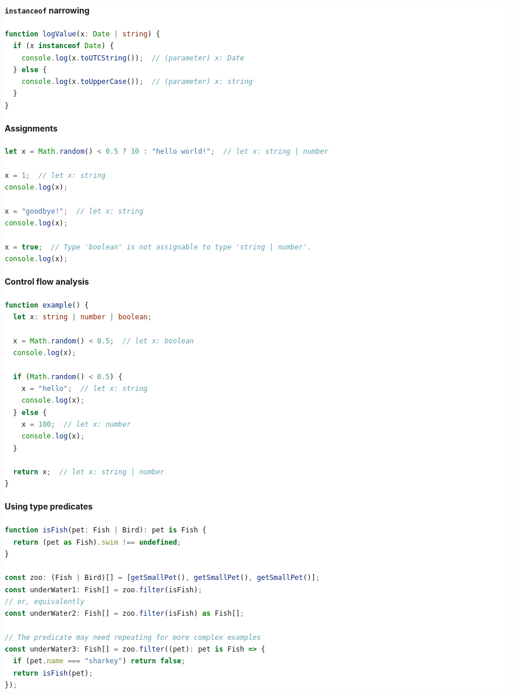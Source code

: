 #### `instanceof` narrowing

```typescript
function logValue(x: Date | string) {
  if (x instanceof Date) {
    console.log(x.toUTCString());  // (parameter) x: Date
  } else {
    console.log(x.toUpperCase());  // (parameter) x: string
  }
}
```

#### Assignments

```typescript
let x = Math.random() < 0.5 ? 10 : "hello world!";  // let x: string | number

x = 1;  // let x: string
console.log(x);

x = "goodbye!";  // let x: string
console.log(x);

x = true;  // Type 'boolean' is not assignable to type 'string | number'.
console.log(x);
```

#### Control flow analysis

```typescript
function example() {
  let x: string | number | boolean;

  x = Math.random() < 0.5;  // let x: boolean
  console.log(x);

  if (Math.random() < 0.5) {
    x = "hello";  // let x: string
    console.log(x);
  } else {
    x = 100;  // let x: number
    console.log(x);
  }

  return x;  // let x: string | number
}
```

#### Using type predicates

```typescript
function isFish(pet: Fish | Bird): pet is Fish {
  return (pet as Fish).swim !== undefined;
}

const zoo: (Fish | Bird)[] = [getSmallPet(), getSmallPet(), getSmallPet()];
const underWater1: Fish[] = zoo.filter(isFish);
// or, equivalently
const underWater2: Fish[] = zoo.filter(isFish) as Fish[];
 
// The predicate may need repeating for more complex examples
const underWater3: Fish[] = zoo.filter((pet): pet is Fish => {
  if (pet.name === "sharkey") return false;
  return isFish(pet);
});
```
